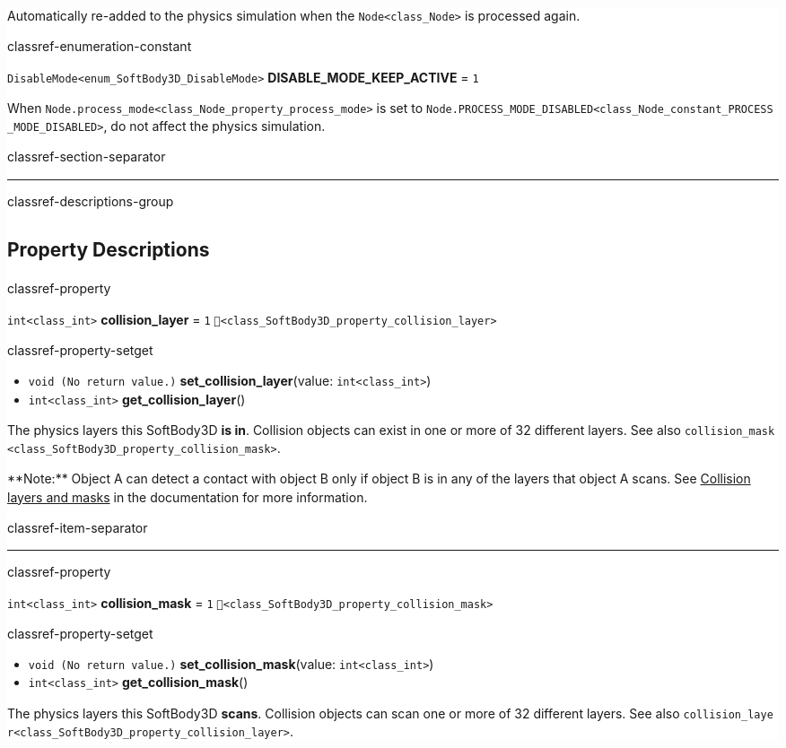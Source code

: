 Automatically re-added to the physics simulation when the
`Node<class_Node>` is processed again.

classref-enumeration-constant

`DisableMode<enum_SoftBody3D_DisableMode>`
**DISABLE\_MODE\_KEEP\_ACTIVE** = `1`

When `Node.process_mode<class_Node_property_process_mode>` is set to
`Node.PROCESS_MODE_DISABLED<class_Node_constant_PROCESS_MODE_DISABLED>`,
do not affect the physics simulation.

classref-section-separator

------------------------------------------------------------------------

classref-descriptions-group

## Property Descriptions

classref-property

`int<class_int>` **collision\_layer** = `1`
`🔗<class_SoftBody3D_property_collision_layer>`

classref-property-setget

-   `void (No return value.)` **set\_collision\_layer**(value:
    `int<class_int>`)
-   `int<class_int>` **get\_collision\_layer**()

The physics layers this SoftBody3D **is in**. Collision objects can
exist in one or more of 32 different layers. See also
`collision_mask<class_SoftBody3D_property_collision_mask>`.

\*\*Note:\*\* Object A can detect a contact with object B only if object
B is in any of the layers that object A scans. See [Collision layers and
masks](../tutorials/physics/physics_introduction.html#collision-layers-and-masks)
in the documentation for more information.

classref-item-separator

------------------------------------------------------------------------

classref-property

`int<class_int>` **collision\_mask** = `1`
`🔗<class_SoftBody3D_property_collision_mask>`

classref-property-setget

-   `void (No return value.)` **set\_collision\_mask**(value:
    `int<class_int>`)
-   `int<class_int>` **get\_collision\_mask**()

The physics layers this SoftBody3D **scans**. Collision objects can scan
one or more of 32 different layers. See also
`collision_layer<class_SoftBody3D_property_collision_layer>`.
